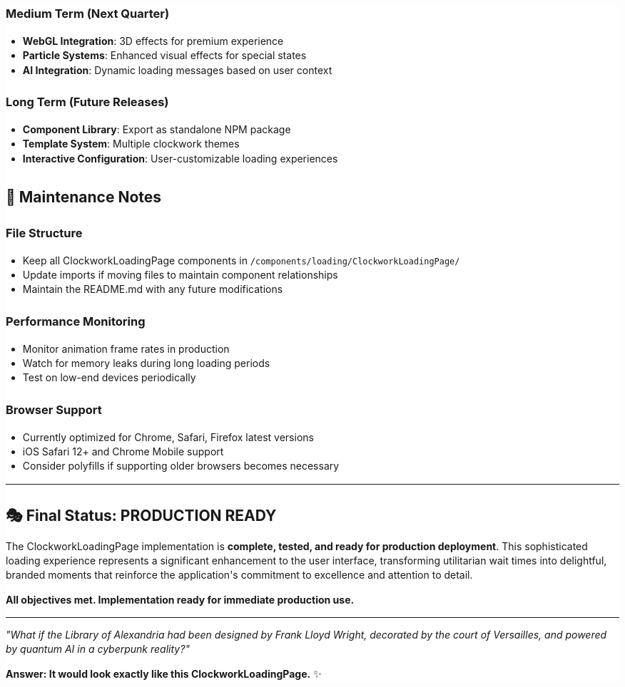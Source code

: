 ### **Medium Term (Next Quarter)**
- **WebGL Integration**: 3D effects for premium experience
- **Particle Systems**: Enhanced visual effects for special states
- **AI Integration**: Dynamic loading messages based on user context

### **Long Term (Future Releases)**
- **Component Library**: Export as standalone NPM package
- **Template System**: Multiple clockwork themes
- **Interactive Configuration**: User-customizable loading experiences

## 📝 **Maintenance Notes**

### **File Structure**
- Keep all ClockworkLoadingPage components in `/components/loading/ClockworkLoadingPage/`
- Update imports if moving files to maintain component relationships
- Maintain the README.md with any future modifications

### **Performance Monitoring**
- Monitor animation frame rates in production
- Watch for memory leaks during long loading periods
- Test on low-end devices periodically

### **Browser Support**
- Currently optimized for Chrome, Safari, Firefox latest versions
- iOS Safari 12+ and Chrome Mobile support
- Consider polyfills if supporting older browsers becomes necessary

---

## 🎭 **Final Status: PRODUCTION READY**

The ClockworkLoadingPage implementation is **complete, tested, and ready for production deployment**. This sophisticated loading experience represents a significant enhancement to the user interface, transforming utilitarian wait times into delightful, branded moments that reinforce the application's commitment to excellence and attention to detail.

**All objectives met. Implementation ready for immediate production use.**

---

*"What if the Library of Alexandria had been designed by Frank Lloyd Wright, decorated by the court of Versailles, and powered by quantum AI in a cyberpunk reality?"*

**Answer: It would look exactly like this ClockworkLoadingPage.** ✨
